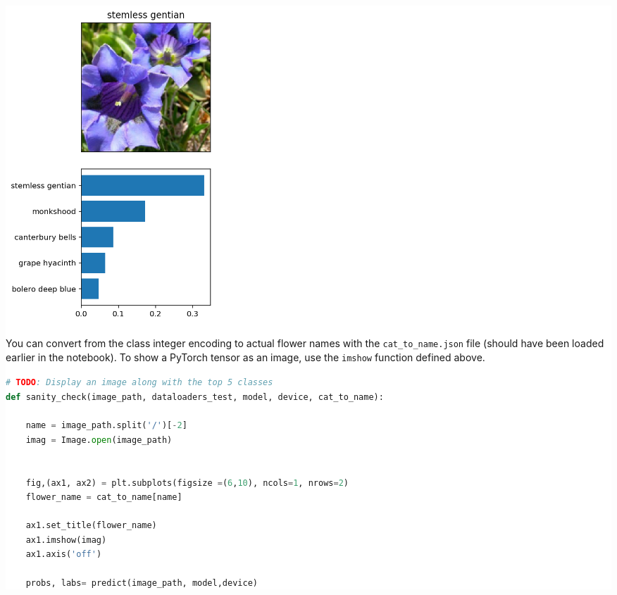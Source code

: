 <img src='assets/inference_example.png' width=300px>

You can convert from the class integer encoding to actual flower names with the `cat_to_name.json` file (should have been loaded earlier in the notebook). To show a PyTorch tensor as an image, use the `imshow` function defined above.


```python
# TODO: Display an image along with the top 5 classes
def sanity_check(image_path, dataloaders_test, model, device, cat_to_name):
    
    name = image_path.split('/')[-2]
    imag = Image.open(image_path)
    
    
    fig,(ax1, ax2) = plt.subplots(figsize =(6,10), ncols=1, nrows=2)
    flower_name = cat_to_name[name]
    
    ax1.set_title(flower_name)
    ax1.imshow(imag)
    ax1.axis('off')
    
    probs, labs= predict(image_path, model,device)
```